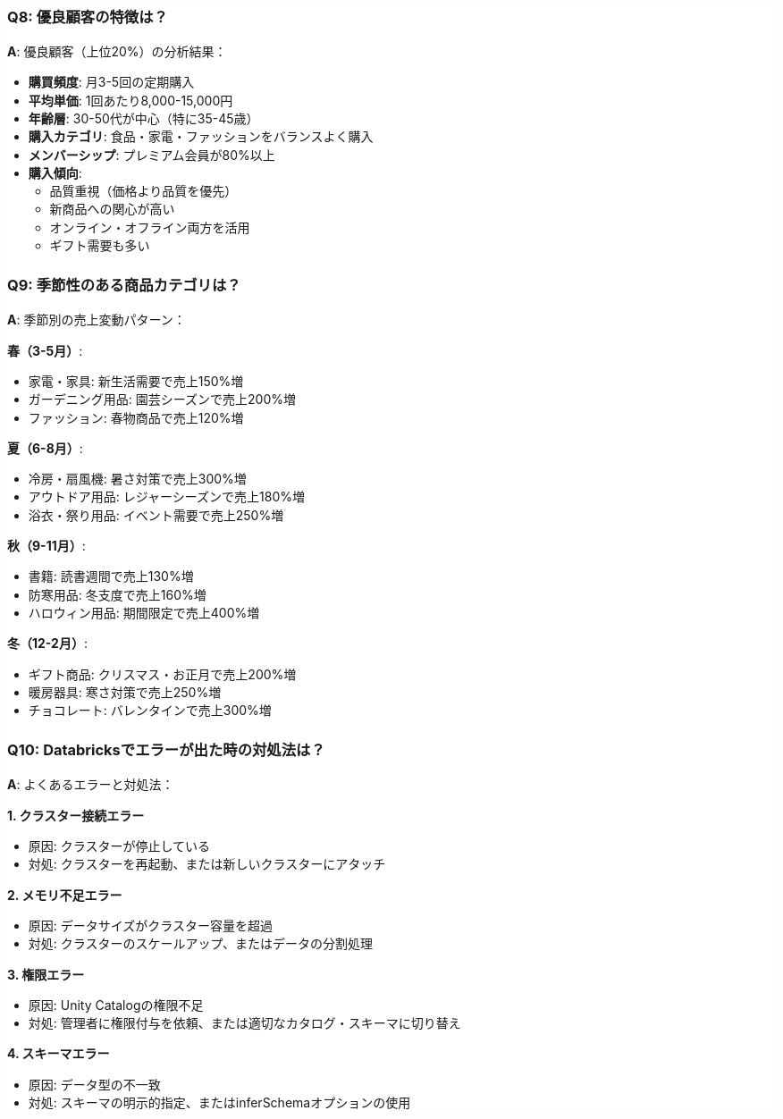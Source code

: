 ### Q8: 優良顧客の特徴は？
**A**: 優良顧客（上位20%）の分析結果：
- **購買頻度**: 月3-5回の定期購入
- **平均単価**: 1回あたり8,000-15,000円
- **年齢層**: 30-50代が中心（特に35-45歳）
- **購入カテゴリ**: 食品・家電・ファッションをバランスよく購入
- **メンバーシップ**: プレミアム会員が80%以上
- **購入傾向**: 
  - 品質重視（価格より品質を優先）
  - 新商品への関心が高い
  - オンライン・オフライン両方を活用
  - ギフト需要も多い

### Q9: 季節性のある商品カテゴリは？
**A**: 季節別の売上変動パターン：

**春（3-5月）**:
- 家電・家具: 新生活需要で売上150%増
- ガーデニング用品: 園芸シーズンで売上200%増
- ファッション: 春物商品で売上120%増

**夏（6-8月）**:
- 冷房・扇風機: 暑さ対策で売上300%増
- アウトドア用品: レジャーシーズンで売上180%増
- 浴衣・祭り用品: イベント需要で売上250%増

**秋（9-11月）**:
- 書籍: 読書週間で売上130%増
- 防寒用品: 冬支度で売上160%増
- ハロウィン用品: 期間限定で売上400%増

**冬（12-2月）**:
- ギフト商品: クリスマス・お正月で売上200%増
- 暖房器具: 寒さ対策で売上250%増
- チョコレート: バレンタインで売上300%増

### Q10: Databricksでエラーが出た時の対処法は？
**A**: よくあるエラーと対処法：

**1. クラスター接続エラー**
- 原因: クラスターが停止している
- 対処: クラスターを再起動、または新しいクラスターにアタッチ

**2. メモリ不足エラー**
- 原因: データサイズがクラスター容量を超過
- 対処: クラスターのスケールアップ、またはデータの分割処理

**3. 権限エラー**
- 原因: Unity Catalogの権限不足
- 対処: 管理者に権限付与を依頼、または適切なカタログ・スキーマに切り替え

**4. スキーマエラー**
- 原因: データ型の不一致
- 対処: スキーマの明示的指定、またはinferSchemaオプションの使用
